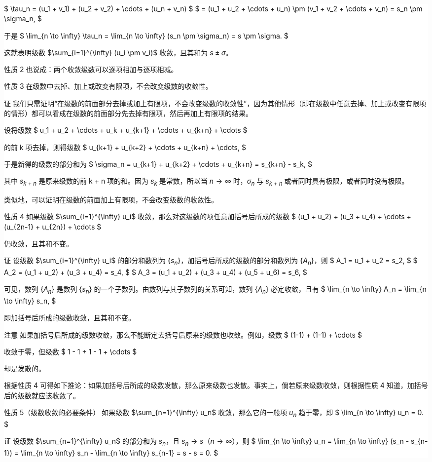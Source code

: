 $ \tau_n = (u_1 + v_1) + (u_2 + v_2) + \cdots + (u_n + v_n) $
$ = (u_1 + u_2 + \cdots + u_n) \pm (v_1 + v_2 + \cdots + v_n) = s_n \pm \sigma_n, $

于是
$ \lim_{n \to \infty} \tau_n = \lim_{n \to \infty} (s_n \pm \sigma_n) = s \pm \sigma. $

这就表明级数 $\sum_{i=1}^{\infty} (u_i \pm v_i)$ 收敛，且其和为 $s \pm \sigma$。

性质 2 也说成：两个收敛级数可以逐项相加与逐项相减。

性质 3 在级数中去掉、加上或改变有限项，不会改变级数的收敛性。

证 我们只需证明“在级数的前面部分去掉或加上有限项，不会改变级数的收敛性”，因为其他情形（即在级数中任意去掉、加上或改变有限项的情形）都可以看成在级数的前面部分先去掉有限项，然后再加上有限项的结果。

设将级数
$ u_1 + u_2 + \cdots + u_k + u_{k+1} + \cdots + u_{k+n} + \cdots $

的前 k 项去掉，则得级数
$ u_{k+1} + u_{k+2} + \cdots + u_{k+n} + \cdots, $

于是新得的级数的部分和为
$ \sigma_n = u_{k+1} + u_{k+2} + \cdots + u_{k+n} = s_{k+n} - s_k, $

其中 $s_{k+n}$ 是原来级数的前 k + n 项的和。因为 $s_k$ 是常数，所以当 $n \to \infty$ 时，$\sigma_n$ 与 $s_{k+n}$ 或者同时具有极限，或者同时没有极限。

类似地，可以证明在级数的前面加上有限项，不会改变级数的收敛性。

性质 4 如果级数 $\sum_{i=1}^{\infty} u_i$ 收敛，那么对这级数的项任意加括号后所成的级数
$ (u_1 + u_2) + (u_3 + u_4) + \cdots + (u_{2n-1} + u_{2n}) + \cdots $

仍收敛，且其和不变。

证 设级数 $\sum_{i=1}^{\infty} u_i$ 的部分和数列为 $\lbrace s_n\rbrace$，加括号后所成的级数的部分和数列为 $\lbrace A_n\rbrace$，则
$ A_1 = u_1 + u_2 = s_2, $
$ A_2 = (u_1 + u_2) + (u_3 + u_4) = s_4, $
$ A_3 = (u_1 + u_2) + (u_3 + u_4) + (u_5 + u_6) = s_6, $

可见，数列 $\lbrace A_n\rbrace$ 是数列 $\lbrace s_n\rbrace$ 的一个子数列。由数列与其子数列的关系可知，数列 $\lbrace A_n\rbrace$ 必定收敛，且有
$ \lim_{n \to \infty} A_n = \lim_{n \to \infty} s_n, $

即加括号后所成的级数收敛，且其和不变。

注意 如果加括号后所成的级数收敛，那么不能断定去括号后原来的级数也收敛。例如，级数
$ (1-1) + (1-1) + \cdots $

收敛于零，但级数
$ 1 - 1 + 1 - 1 + \cdots $

却是发散的。

根据性质 4 可得如下推论：如果加括号后所成的级数发散，那么原来级数也发散。事实上，倘若原来级数收敛，则根据性质 4 知道，加括号后的级数就应该收敛了。

性质 5（级数收敛的必要条件） 如果级数 $\sum_{n=1}^{\infty} u_n$ 收敛，那么它的一般项 $u_n$ 趋于零，即
$ \lim_{n \to \infty} u_n = 0. $

证 设级数 $\sum_{n=1}^{\infty} u_n$ 的部分和为 $s_n$，且 $s_n \to s$（$n \to \infty$），则
$ \lim_{n \to \infty} u_n = \lim_{n \to \infty} (s_n - s_{n-1}) = \lim_{n \to \infty} s_n - \lim_{n \to \infty} s_{n-1} = s - s = 0. $

